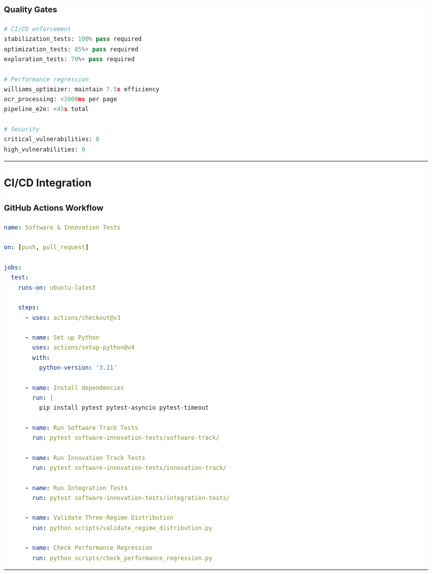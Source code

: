 ### **Quality Gates**

```python
# CI/CD enforcement
stabilization_tests: 100% pass required
optimization_tests: 85%+ pass required
exploration_tests: 70%+ pass required

# Performance regression
williams_optimizer: maintain 7.5x efficiency
ocr_processing: <2000ms per page
pipeline_e2e: <45s total

# Security
critical_vulnerabilities: 0
high_vulnerabilities: 0
```

---

## CI/CD Integration

### **GitHub Actions Workflow**

```yaml
name: Software & Innovation Tests

on: [push, pull_request]

jobs:
  test:
    runs-on: ubuntu-latest

    steps:
      - uses: actions/checkout@v3

      - name: Set up Python
        uses: actions/setup-python@v4
        with:
          python-version: '3.11'

      - name: Install dependencies
        run: |
          pip install pytest pytest-asyncio pytest-timeout

      - name: Run Software Track Tests
        run: pytest software-innovation-tests/software-track/

      - name: Run Innovation Track Tests
        run: pytest software-innovation-tests/innovation-track/

      - name: Run Integration Tests
        run: pytest software-innovation-tests/integration-tests/

      - name: Validate Three-Regime Distribution
        run: python scripts/validate_regime_distribution.py

      - name: Check Performance Regression
        run: python scripts/check_performance_regression.py
```

---